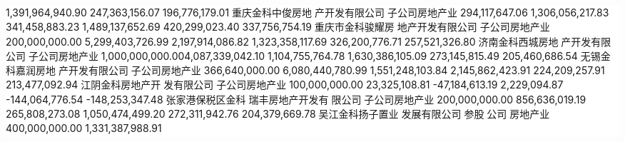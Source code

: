 1,391,964,940.90
247,363,156.07
196,776,179.01
重庆金科中俊房地
产开发有限公司
子公司房地产业
294,117,647.06
1,306,056,217.83
341,458,883.23
1,489,137,652.69
420,299,023.40
337,756,754.19
重庆市金科骏耀房
地产开发有限公司
子公司房地产业
200,000,000.00
5,299,403,726.99
2,197,914,086.82
1,323,358,117.69
326,200,776.71
257,521,326.80
济南金科西城房地
产开发有限公司
子公司房地产业
1,000,000,000.004,087,339,042.10
1,104,755,764.78
1,630,386,105.09
273,145,815.49
205,460,686.54
无锡金科嘉润房地
产开发有限公司
子公司房地产业
366,640,000.00
6,080,440,780.99
1,551,248,103.84
2,145,862,423.91
224,209,257.91
213,477,092.94
江阴金科房地产开
发有限公司
子公司房地产业
100,000,000.00
23,325,108.81
-47,184,613.19
2,229,094.87
-144,064,776.54
-148,253,347.48
张家港保税区金科
瑞丰房地产开发有
限公司
子公司房地产业
200,000,000.00
856,636,019.19
265,808,273.08
1,050,474,499.20
272,311,942.76
204,379,669.78
吴江金科扬子置业
发展有限公司
参股
公司
房地产业
400,000,000.00
1,331,387,988.91